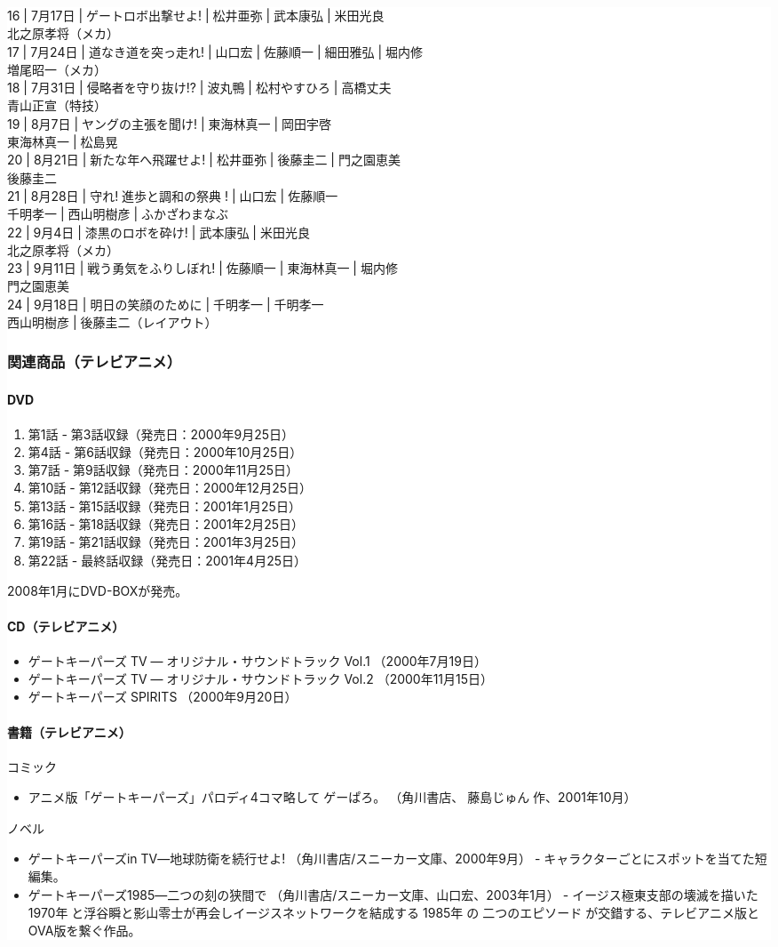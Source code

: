 16  |  7月17日  |  ゲートロボ出撃せよ!  |  松井亜弥  |  武本康弘  |  米田光良   
北之原孝将（メカ）  
17  |  7月24日  |  道なき道を突っ走れ!  |  山口宏  |  佐藤順一  |  細田雅弘  |  堀内修   
増尾昭一（メカ）  
18  |  7月31日  |  侵略者を守り抜け!?  |  波丸鴨  |  松村やすひろ  |  高橋丈夫   
青山正宣（特技）  
19  |  8月7日  |  ヤングの主張を聞け!  |  東海林真一  |  岡田宇啓   
東海林真一  |  松島晃   
20  |  8月21日  |  新たな年へ飛躍せよ!  |  松井亜弥  |  後藤圭二  |  門之園恵美   
後藤圭二  
21  |  8月28日  |  守れ!  進歩と調和の祭典  !  |  山口宏  |  佐藤順一   
千明孝一  |  西山明樹彦  |  ふかざわまなぶ   
22  |  9月4日  |  漆黒のロボを砕け!  |  武本康弘  |  米田光良   
北之原孝将（メカ）  
23  |  9月11日  |  戦う勇気をふりしぼれ!  |  佐藤順一  |  東海林真一  |  堀内修   
門之園恵美  
24  |  9月18日  |  明日の笑顔のために  |  千明孝一  |  千明孝一   
西山明樹彦  |  後藤圭二（レイアウト）   
  
###  関連商品（テレビアニメ）

####  DVD

  1. 第1話 - 第3話収録（発売日：2000年9月25日） 
  2. 第4話 - 第6話収録（発売日：2000年10月25日） 
  3. 第7話 - 第9話収録（発売日：2000年11月25日） 
  4. 第10話 - 第12話収録（発売日：2000年12月25日） 
  5. 第13話 - 第15話収録（発売日：2001年1月25日） 
  6. 第16話 - 第18話収録（発売日：2001年2月25日） 
  7. 第19話 - 第21話収録（発売日：2001年3月25日） 
  8. 第22話 - 最終話収録（発売日：2001年4月25日） 

2008年1月にDVD-BOXが発売。

####  CD（テレビアニメ）

  * ゲートキーパーズ TV ― オリジナル・サウンドトラック Vol.1 （2000年7月19日） 
  * ゲートキーパーズ TV ― オリジナル・サウンドトラック Vol.2 （2000年11月15日） 
  * ゲートキーパーズ SPIRITS （2000年9月20日） 

####  書籍（テレビアニメ）

コミック

    

  * アニメ版「ゲートキーパーズ」パロディ4コマ略して ゲーぱろ。 （角川書店、  藤島じゅん  作、2001年10月） 

ノベル

    

  * ゲートキーパーズin TV―地球防衛を続行せよ! （角川書店/スニーカー文庫、2000年9月） - キャラクターごとにスポットを当てた短編集。 
  * ゲートキーパーズ1985―二つの刻の狭間で （角川書店/スニーカー文庫、山口宏、2003年1月） - イージス極東支部の壊滅を描いた  1970年  と浮谷瞬と影山零士が再会しイージスネットワークを結成する  1985年  の  二つのエピソード  が交錯する、テレビアニメ版とOVA版を繋ぐ作品。 
